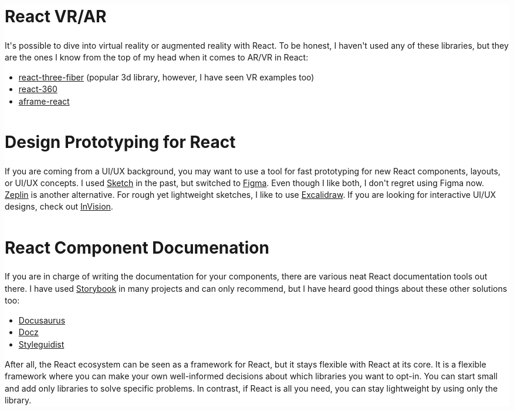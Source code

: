 <ReadMore label="Learn Navigation in React Native" link="/react-native-navigation/" />

# React VR/AR

It's possible to dive into virtual reality or augmented reality with React. To be honest, I haven't used any of these libraries, but they are the ones I know from the top of my head when it comes to AR/VR in React:

* [react-three-fiber](https://github.com/pmndrs/react-three-fiber) (popular 3d library, however, I have seen VR examples too)
* [react-360](https://facebook.github.io/react-360/)
* [aframe-react](https://github.com/supermedium/aframe-react)

# Design Prototyping for React

If you are coming from a UI/UX background, you may want to use a tool for fast prototyping for new React components, layouts, or UI/UX concepts. I used [Sketch](https://www.sketch.com) in the past, but switched to [Figma](https://www.figma.com/). Even though I like both, I don't regret using Figma now. [Zeplin](https://zeplin.io/) is another alternative. For rough yet lightweight sketches, I like to use [Excalidraw](https://excalidraw.com/). If you are looking for interactive UI/UX designs, check out [InVision](https://www.invisionapp.com/).

# React Component Documenation

If you are in charge of writing the documentation for your components, there are various neat React documentation tools out there. I have used [Storybook](https://storybook.js.org/) in many projects and can only recommend, but I have heard good things about these other solutions too:

* [Docusaurus](https://github.com/facebook/docusaurus)
* [Docz](https://github.com/doczjs/docz)
* [Styleguidist](https://github.com/styleguidist/react-styleguidist)

<Divider />

After all, the React ecosystem can be seen as a framework for React, but it stays flexible with React at its core. It is a flexible framework where you can make your own well-informed decisions about which libraries you want to opt-in. You can start small and add only libraries to solve specific problems. In contrast, if React is all you need, you can stay lightweight by using only the library.

